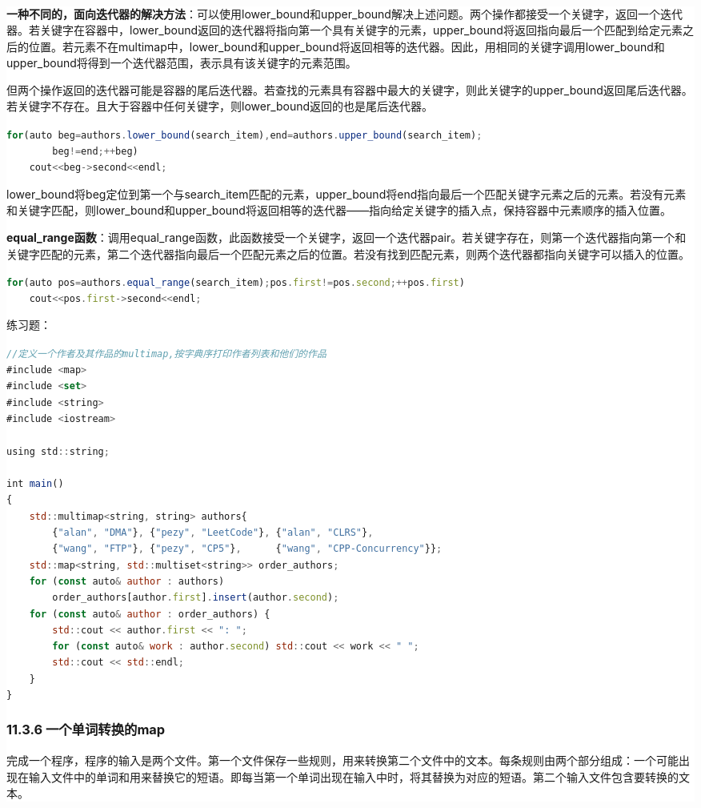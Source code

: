**一种不同的，面向迭代器的解决方法**：可以使用lower_bound和upper_bound解决上述问题。两个操作都接受一个关键字，返回一个迭代器。若关键字在容器中，lower_bound返回的迭代器将指向第一个具有关键字的元素，upper_bound将返回指向最后一个匹配到给定元素之后的位置。若元素不在multimap中，lower_bound和upper_bound将返回相等的迭代器。因此，用相同的关键字调用lower_bound和upper_bound将得到一个迭代器范围，表示具有该关键字的元素范围。

但两个操作返回的迭代器可能是容器的尾后迭代器。若查找的元素具有容器中最大的关键字，则此关键字的upper_bound返回尾后迭代器。若关键字不存在。且大于容器中任何关键字，则lower_bound返回的也是尾后迭代器。

```jsx
for(auto beg=authors.lower_bound(search_item),end=authors.upper_bound(search_item);
		beg!=end;++beg)
	cout<<beg->second<<endl;
```

lower_bound将beg定位到第一个与search_item匹配的元素，upper_bound将end指向最后一个匹配关键字元素之后的元素。若没有元素和关键字匹配，则lower_bound和upper_bound将返回相等的迭代器——指向给定关键字的插入点，保持容器中元素顺序的插入位置。

**equal_range函数**：调用equal_range函数，此函数接受一个关键字，返回一个迭代器pair。若关键字存在，则第一个迭代器指向第一个和关键字匹配的元素，第二个迭代器指向最后一个匹配元素之后的位置。若没有找到匹配元素，则两个迭代器都指向关键字可以插入的位置。

```jsx
for(auto pos=authors.equal_range(search_item);pos.first!=pos.second;++pos.first)
	cout<<pos.first->second<<endl;
```

练习题：

```jsx
//定义一个作者及其作品的multimap,按字典序打印作者列表和他们的作品
#include <map>
#include <set>
#include <string>
#include <iostream>

using std::string;

int main()
{
    std::multimap<string, string> authors{
        {"alan", "DMA"}, {"pezy", "LeetCode"}, {"alan", "CLRS"},
        {"wang", "FTP"}, {"pezy", "CP5"},      {"wang", "CPP-Concurrency"}};
    std::map<string, std::multiset<string>> order_authors;
    for (const auto& author : authors)
        order_authors[author.first].insert(author.second);
    for (const auto& author : order_authors) {
        std::cout << author.first << ": ";
        for (const auto& work : author.second) std::cout << work << " ";
        std::cout << std::endl;
    }
}
```

### 11.3.6 一个单词转换的map

完成一个程序，程序的输入是两个文件。第一个文件保存一些规则，用来转换第二个文件中的文本。每条规则由两个部分组成：一个可能出现在输入文件中的单词和用来替换它的短语。即每当第一个单词出现在输入中时，将其替换为对应的短语。第二个输入文件包含要转换的文本。
